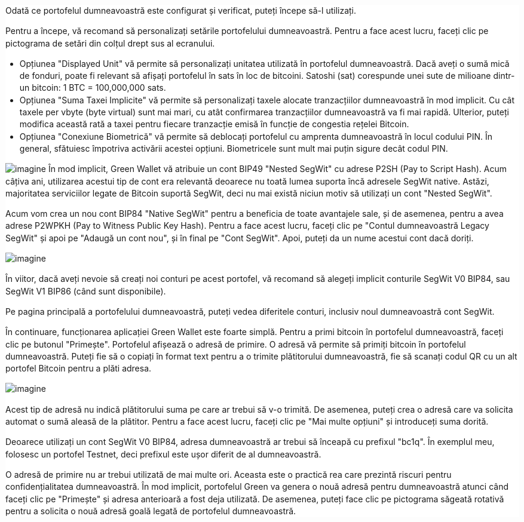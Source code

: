 Odată ce portofelul dumneavoastră este configurat și verificat, puteți începe să-l utilizați.

Pentru a începe, vă recomand să personalizați setările portofelului dumneavoastră. Pentru a face acest lucru, faceți clic pe pictograma de setări din colțul drept sus al ecranului.

- Opțiunea "Displayed Unit" vă permite să personalizați unitatea utilizată în portofelul dumneavoastră. Dacă aveți o sumă mică de fonduri, poate fi relevant să afișați portofelul în sats în loc de bitcoini. Satoshi (sat) corespunde unei sute de milioane dintr-un bitcoin: 1 BTC = 100,000,000 sats.
- Opțiunea "Suma Taxei Implicite" vă permite să personalizați taxele alocate tranzacțiilor dumneavoastră în mod implicit. Cu cât taxele per vbyte (byte virtual) sunt mai mari, cu atât confirmarea tranzacțiilor dumneavoastră va fi mai rapidă. Ulterior, puteți modifica această rată a taxei pentru fiecare tranzacție emisă în funcție de congestia rețelei Bitcoin.
- Opțiunea "Conexiune Biometrică" vă permite să deblocați portofelul cu amprenta dumneavoastră în locul codului PIN. În general, sfătuiesc împotriva activării acestei opțiuni. Biometricele sunt mult mai puțin sigure decât codul PIN.

![imagine](assets/34.webp)
În mod implicit, Green Wallet vă atribuie un cont BIP49 "Nested SegWit" cu adrese P2SH (Pay to Script Hash). Acum câțiva ani, utilizarea acestui tip de cont era relevantă deoarece nu toată lumea suporta încă adresele SegWit native. Astăzi, majoritatea serviciilor legate de Bitcoin suportă SegWit, deci nu mai există niciun motiv să utilizați un cont "Nested SegWit".

Acum vom crea un nou cont BIP84 "Native SegWit" pentru a beneficia de toate avantajele sale, și de asemenea, pentru a avea adrese P2WPKH (Pay to Witness Public Key Hash). Pentru a face acest lucru, faceți clic pe "Contul dumneavoastră Legacy SegWit" și apoi pe "Adaugă un cont nou", și în final pe "Cont SegWit". Apoi, puteți da un nume acestui cont dacă doriți.

![imagine](assets/36.webp)

În viitor, dacă aveți nevoie să creați noi conturi pe acest portofel, vă recomand să alegeți implicit conturile SegWit V0 BIP84, sau SegWit V1 BIP86 (când sunt disponibile).

Pe pagina principală a portofelului dumneavoastră, puteți vedea diferitele conturi, inclusiv noul dumneavoastră cont SegWit.

În continuare, funcționarea aplicației Green Wallet este foarte simplă. Pentru a primi bitcoin în portofelul dumneavoastră, faceți clic pe butonul "Primește". Portofelul afișează o adresă de primire. O adresă vă permite să primiți bitcoin în portofelul dumneavoastră. Puteți fie să o copiați în format text pentru a o trimite plătitorului dumneavoastră, fie să scanați codul QR cu un alt portofel Bitcoin pentru a plăti adresa.

![imagine](assets/38.webp)

Acest tip de adresă nu indică plătitorului suma pe care ar trebui să v-o trimită. De asemenea, puteți crea o adresă care va solicita automat o sumă aleasă de la plătitor. Pentru a face acest lucru, faceți clic pe "Mai multe opțiuni" și introduceți suma dorită.

Deoarece utilizați un cont SegWit V0 BIP84, adresa dumneavoastră ar trebui să înceapă cu prefixul "bc1q". În exemplul meu, folosesc un portofel Testnet, deci prefixul este ușor diferit de al dumneavoastră.

O adresă de primire nu ar trebui utilizată de mai multe ori. Aceasta este o practică rea care prezintă riscuri pentru confidențialitatea dumneavoastră. În mod implicit, portofelul Green va genera o nouă adresă pentru dumneavoastră atunci când faceți clic pe "Primește" și adresa anterioară a fost deja utilizată. De asemenea, puteți face clic pe pictograma săgeată rotativă pentru a solicita o nouă adresă goală legată de portofelul dumneavoastră.
